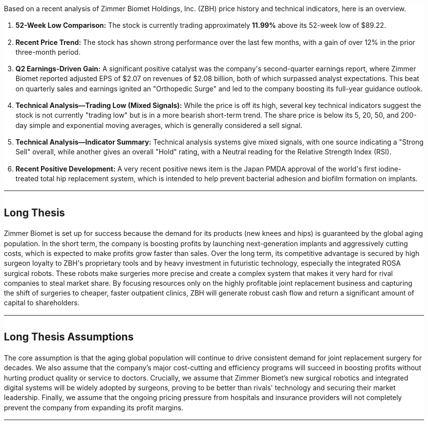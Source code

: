Based on a recent analysis of Zimmer Biomet Holdings, Inc. (ZBH) price history and technical indicators, here is an overview.

1.  **52-Week Low Comparison:** The stock is currently trading approximately **$11.99\%$** above its 52-week low of $\$89.22$.

2.  **Recent Price Trend:** The stock has shown strong performance over the last few months, with a gain of over $12\%$ in the prior three-month period.

3.  **Q2 Earnings-Driven Gain:** A significant positive catalyst was the company's second-quarter earnings report, where Zimmer Biomet reported adjusted EPS of $\$2.07$ on revenues of $\$2.08$ billion, both of which surpassed analyst expectations. This beat on quarterly sales and earnings ignited an "Orthopedic Surge" and led to the company boosting its full-year guidance outlook.

4.  **Technical Analysis—Trading Low (Mixed Signals):** While the price is off its high, several key technical indicators suggest the stock is not currently "trading low" but is in a more bearish short-term trend. The share price is below its 5, 20, 50, and 200-day simple and exponential moving averages, which is generally considered a sell signal.

5.  **Technical Analysis—Indicator Summary:** Technical analysis systems give mixed signals, with one source indicating a "Strong Sell" overall, while another gives an overall "Hold" rating, with a Neutral reading for the Relative Strength Index (RSI).

6.  **Recent Positive Development:** A very recent positive news item is the Japan PMDA approval of the world's first iodine-treated total hip replacement system, which is intended to help prevent bacterial adhesion and biofilm formation on implants.

---

## Long Thesis

Zimmer Biomet is set up for success because the demand for its products (new knees and hips) is guaranteed by the global aging population. In the short term, the company is boosting profits by launching next-generation implants and aggressively cutting costs, which is expected to make profits grow faster than sales. Over the long term, its competitive advantage is secured by high surgeon loyalty to ZBH's proprietary tools and by heavy investment in futuristic technology, especially the integrated ROSA surgical robots. These robots make surgeries more precise and create a complex system that makes it very hard for rival companies to steal market share. By focusing resources only on the highly profitable joint replacement business and capturing the shift of surgeries to cheaper, faster outpatient clinics, ZBH will generate robust cash flow and return a significant amount of capital to shareholders.

---

## Long Thesis Assumptions

The core assumption is that the aging global population will continue to drive consistent demand for joint replacement surgery for decades. We also assume that the company’s major cost-cutting and efficiency programs will succeed in boosting profits without hurting product quality or service to doctors. Crucially, we assume that Zimmer Biomet’s new surgical robotics and integrated digital systems will be widely adopted by surgeons, proving to be better than rivals' technology and securing their market leadership. Finally, we assume that the ongoing pricing pressure from hospitals and insurance providers will not completely prevent the company from expanding its profit margins.

---